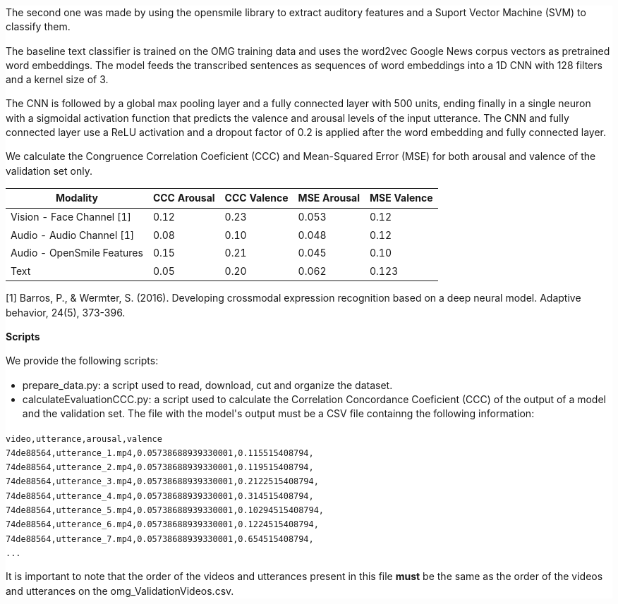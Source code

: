 The second one was made by using the opensmile library to extract auditory features and a Suport Vector Machine (SVM) to classify them.

The baseline text classifier is trained on the OMG training data and
uses the word2vec Google News corpus vectors as pretrained word
embeddings. The model feeds the transcribed sentences as sequences of
word embeddings into a 1D CNN with 128 filters and a kernel size of 3.

The CNN is followed by a global max pooling layer and a fully connected
layer with 500 units, ending finally in a single neuron with a sigmoidal
activation function that predicts the valence and arousal levels of the
input utterance. The CNN and fully connected layer use a ReLU activation
and a dropout factor of 0.2 is applied after the word embedding and
fully connected layer.

We calculate the Congruence Correlation Coeficient (CCC) and Mean-Squared Error (MSE) for both arousal and valence of the validation set only.

| Modality  | CCC Arousal | CCC Valence | MSE Arousal | MSE Valence | 
| ------------- | ------------- |------------- |------------- |------------- |
| Vision - Face Channel [1]   | 0.12  | 0.23 | 0.053 | 0.12 |
| Audio - Audio Channel [1]   | 0.08  | 0.10 | 0.048 | 0.12 |
| Audio - OpenSmile Features | 0.15  | 0.21 | 0.045 | 0.10 |
| Text   | 0.05  | 0.20 | 0.062 | 0.123 |


[1] Barros, P., & Wermter, S. (2016). Developing crossmodal expression recognition based on a deep neural model. Adaptive behavior, 24(5), 373-396.


**Scripts** 

We provide the following scripts:

- prepare_data.py: a script used to read, download, cut and organize the dataset.
- calculateEvaluationCCC.py: a script used to calculate the Correlation Concordance Coeficient (CCC) of the output of a model and the validation set. The file with the model's output must be a CSV file containng the following information: 

```
video,utterance,arousal,valence
74de88564,utterance_1.mp4,0.05738688939330001,0.115515408794,
74de88564,utterance_2.mp4,0.05738688939330001,0.119515408794,
74de88564,utterance_3.mp4,0.05738688939330001,0.2122515408794,
74de88564,utterance_4.mp4,0.05738688939330001,0.314515408794,
74de88564,utterance_5.mp4,0.05738688939330001,0.10294515408794,
74de88564,utterance_6.mp4,0.05738688939330001,0.1224515408794,
74de88564,utterance_7.mp4,0.05738688939330001,0.654515408794,
...

```

It is important to note that the order of the videos and utterances present in this file **must** be the same as the order of the videos and utterances on the  omg_ValidationVideos.csv.
